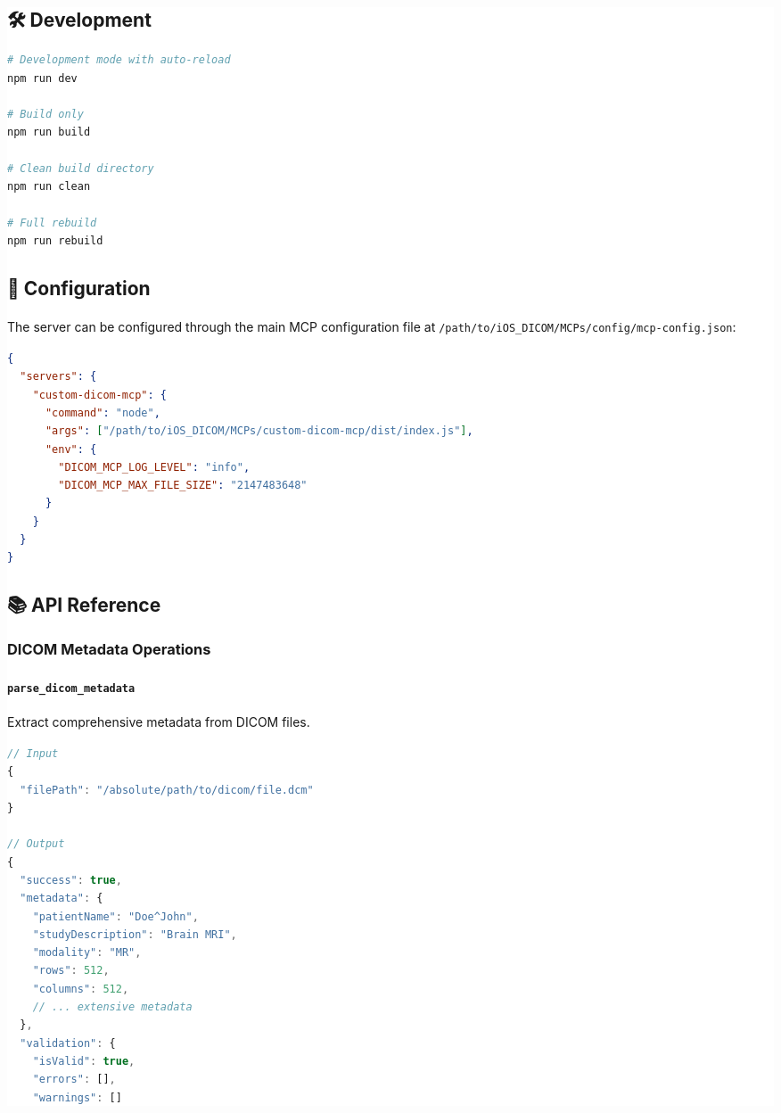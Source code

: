 ## 🛠️ Development

```bash
# Development mode with auto-reload
npm run dev

# Build only
npm run build

# Clean build directory
npm run clean

# Full rebuild
npm run rebuild
```

## 🔧 Configuration

The server can be configured through the main MCP configuration file at `/path/to/iOS_DICOM/MCPs/config/mcp-config.json`:

```json
{
  "servers": {
    "custom-dicom-mcp": {
      "command": "node",
      "args": ["/path/to/iOS_DICOM/MCPs/custom-dicom-mcp/dist/index.js"],
      "env": {
        "DICOM_MCP_LOG_LEVEL": "info",
        "DICOM_MCP_MAX_FILE_SIZE": "2147483648"
      }
    }
  }
}
```

## 📚 API Reference

### DICOM Metadata Operations

#### `parse_dicom_metadata`
Extract comprehensive metadata from DICOM files.

```typescript
// Input
{
  "filePath": "/absolute/path/to/dicom/file.dcm"
}

// Output
{
  "success": true,
  "metadata": {
    "patientName": "Doe^John",
    "studyDescription": "Brain MRI",
    "modality": "MR",
    "rows": 512,
    "columns": 512,
    // ... extensive metadata
  },
  "validation": {
    "isValid": true,
    "errors": [],
    "warnings": []
```
